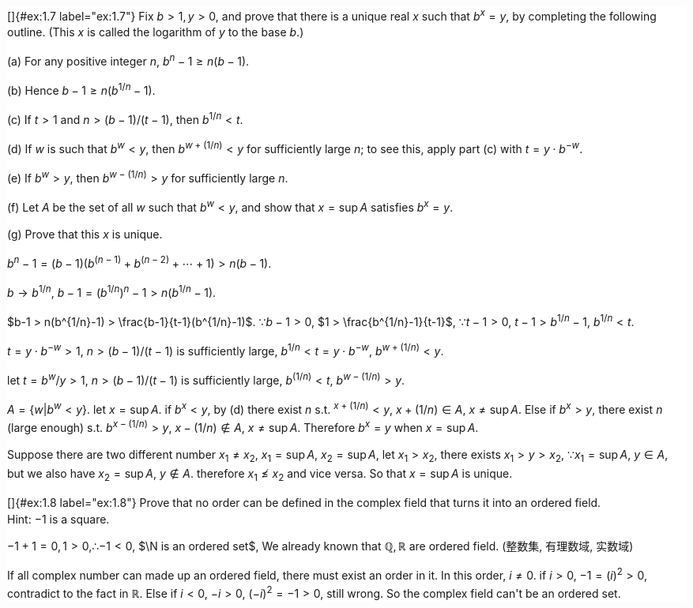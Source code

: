 

[]{#ex:1.7 label="ex:1.7"} Fix $b>1, y>0$, and prove that there is a
unique real $x$ such that $b^x =y$, by completing the following outline.
(This $x$ is called the logarithm of $y$ to the base $b$.)

(a) For any positive integer $n$, $b^n - 1 \geq n(b- 1)$.

(b) Hence $b- 1 \geq n(b^{1/n}-1)$.

(c) If $t>1$ and $n> (b-1)/(t-1)$, then $b^{1/n} < t$.

(d) If $w$ is such that $b^w < y$, then $b^{w+(1/n)} < y$ for
    sufficiently large $n$; to see this, apply part (c) with
    $t =y \cdot b^{-w}$.

(e) If $b^w > y$, then $b^{w-(1/n)} > y$ for sufficiently large $n$.

(f) Let $A$ be the set of all $w$ such that $b^w < y$, and show that
    $x = \sup A$ satisfies $b^x =y$.

(g) Prove that this $x$ is unique.



$b^n - 1 = (b-1)(b^{(n-1)} + b^{(n-2)} + \cdots + 1) > n(b-1)$.

$b \rightarrow b^{1/n}$,
$b - 1 = \left( b^{1/n} \right)^n -1 > n\left( b^{1/n}-1 \right)$.

$b-1 > n(b^{1/n}-1) > \frac{b-1}{t-1}(b^{1/n}-1)$. $\because b-1 > 0$,
$1 > \frac{b^{1/n}-1}{t-1}$, $\because t-1 >0$, $t-1 > b^{1/n}-1$,
$b^{1/n} < t$.

$t = y \cdot b^{-w} > 1$, $n > (b-1)/(t-1)$ is sufficiently large,
$b^{1/n} < t = y \cdot b^{-w}$, $b^{w+(1/n)}<y$.

let $t = b^{w}/y > 1$, $n > (b-1)/(t-1)$ is sufficiently large,
$b^{(1/n)} < t$, $b^{w-(1/n)}>y$.

$A = \{w|b^w<y\}$. let $x = \sup A$. if $b^x<y$, by (d) there exist $n$
s.t. $^{x+(1/n)}<y$, $x+(1/n) \in A$, $x \neq \sup A$. Else if $b^x>y$,
there exist $n$ (large enough) s.t. $b^{x-(1/n)}>y$, $x-(1/n) \notin A$,
$x \neq \sup A$. Therefore $b^x = y$ when $x = \sup A$.

Suppose there are two different number $x_1 \neq x_2$, $x_1 = \sup A$,
$x_2 = \sup A$, let $x_1 > x_2$, there exists $x_1 > y >x_2$,
$\because x_1 = \sup A$, $y \in A$, but we also have $x_2 = \sup A$,
$y \not\in A$. therefore $x_1 \nleq x_2$ and vice versa. So that
$x = \sup A$ is unique.



[]{#ex:1.8 label="ex:1.8"} Prove that no order can be defined in the
complex field that turns it into an ordered field.\
Hint: $-1$ is a square.


$-1+1=0, 1>0, \therefore -1<0$, $\N is an ordered set$, We already known
that $\mathbb{Q}, \mathbb{R}$ are ordered field. (整数集, 有理数域, 实数域)

If all complex number can made up an ordered field, there must exist an
order in it. In this order, $i \neq 0$. if $i > 0$, $-1 = (i)^2 > 0$,
contradict to the fact in $\mathbb{R}$. Else if $i < 0$, $-i > 0$,
$(-i)^2 = -1 > 0$, still wrong. So the complex field can't be an ordered
set.
